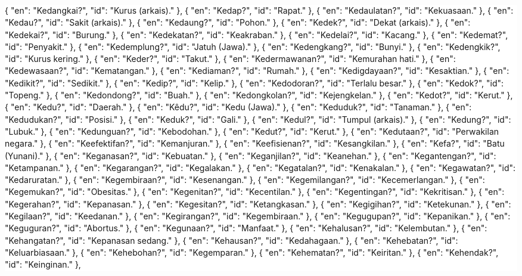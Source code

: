   { "en": "Kedangkai?", "id": "Kurus (arkais)." },
  { "en": "Kedap?", "id": "Rapat." },
  { "en": "Kedaulatan?", "id": "Kekuasaan." },
  { "en": "Kedau?", "id": "Sakit (arkais)." },
  { "en": "Kedaung?", "id": "Pohon." },
  { "en": "Kedek?", "id": "Dekat (arkais)." },
  { "en": "Kedekai?", "id": "Burung." },
  { "en": "Kedekatan?", "id": "Keakraban." },
  { "en": "Kedelai?", "id": "Kacang." },
  { "en": "Kedemat?", "id": "Penyakit." },
  { "en": "Kedemplung?", "id": "Jatuh (Jawa)." },
  { "en": "Kedengkang?", "id": "Bunyi." },
  { "en": "Kedengkik?", "id": "Kurus kering." },
  { "en": "Keder?", "id": "Takut." },
  { "en": "Kedermawanan?", "id": "Kemurahan hati." },
  { "en": "Kedewasaan?", "id": "Kematangan." },
  { "en": "Kediaman?", "id": "Rumah." },
  { "en": "Kedigdayaan?", "id": "Kesaktian." },
  { "en": "Kedikit?", "id": "Sedikit." },
  { "en": "Kedip?", "id": "Kelip." },
  { "en": "Kedodoran?", "id": "Terlalu besar." },
  { "en": "Kedok?", "id": "Topeng." },
  { "en": "Kedondong?", "id": "Buah." },
  { "en": "Kedongkolan?", "id": "Kejengkelan." },
  { "en": "Kedot?", "id": "Kerut." },
  { "en": "Kedu?", "id": "Daerah." },
  { "en": "Kêdu?", "id": "Kedu (Jawa)." },
  { "en": "Keduduk?", "id": "Tanaman." },
  { "en": "Kedudukan?", "id": "Posisi." },
  { "en": "Keduk?", "id": "Gali." },
  { "en": "Kedul?", "id": "Tumpul (arkais)." },
  { "en": "Kedung?", "id": "Lubuk." },
  { "en": "Kedunguan?", "id": "Kebodohan." },
  { "en": "Kedut?", "id": "Kerut." },
  { "en": "Kedutaan?", "id": "Perwakilan negara." },
  { "en": "Keefektifan?", "id": "Kemanjuran." },
  { "en": "Keefisienan?", "id": "Kesangkilan." },
  { "en": "Kefa?", "id": "Batu (Yunani)." },
  { "en": "Keganasan?", "id": "Kebuatan." },
  { "en": "Keganjilan?", "id": "Keanehan." },
  { "en": "Kegantengan?", "id": "Ketampanan." },
  { "en": "Kegarangan?", "id": "Kegalakan." },
  { "en": "Kegatalan?", "id": "Kenakalan." },
  { "en": "Kegawatan?", "id": "Kedaruratan." },
  { "en": "Kegembiraan?", "id": "Kesenangan." },
  { "en": "Kegemilangan?", "id": "Kecemerlangan." },
  { "en": "Kegemukan?", "id": "Obesitas." },
  { "en": "Kegenitan?", "id": "Kecentilan." },
  { "en": "Kegentingan?", "id": "Kekritisan." },
  { "en": "Kegerahan?", "id": "Kepanasan." },
  { "en": "Kegesitan?", "id": "Ketangkasan." },
  { "en": "Kegigihan?", "id": "Ketekunan." },
  { "en": "Kegilaan?", "id": "Keedanan." },
  { "en": "Kegirangan?", "id": "Kegembiraan." },
  { "en": "Kegugupan?", "id": "Kepanikan." },
  { "en": "Keguguran?", "id": "Abortus." },
  { "en": "Kegunaan?", "id": "Manfaat." },
  { "en": "Kehalusan?", "id": "Kelembutan." },
  { "en": "Kehangatan?", "id": "Kepanasan sedang." },
  { "en": "Kehausan?", "id": "Kedahagaan." },
  { "en": "Kehebatan?", "id": "Keluarbiasaan." },
  { "en": "Kehebohan?", "id": "Kegemparan." },
  { "en": "Kehematan?", "id": "Keiritan." },
  { "en": "Kehendak?", "id": "Keinginan." },